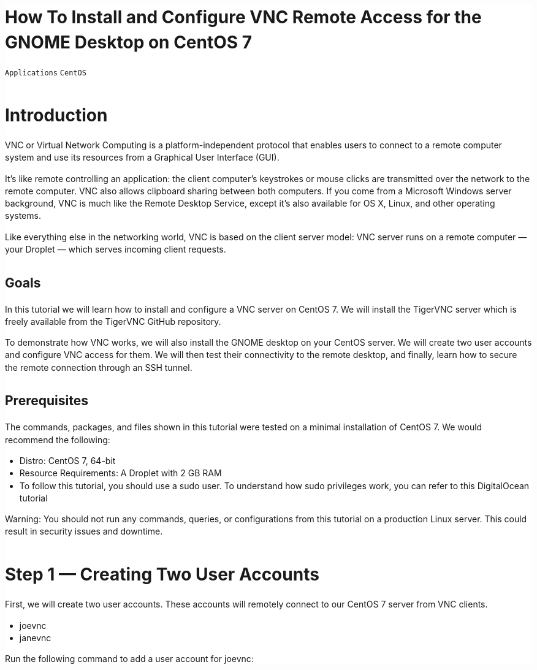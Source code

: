 # How To Install and Configure VNC Remote Access for the GNOME Desktop on CentOS 7

```Applications``` ```CentOS```

# Introduction


VNC or Virtual Network Computing is a platform-independent protocol that enables users to connect to a remote computer system and use its resources from a Graphical User Interface (GUI).


It’s like remote controlling an application: the client computer’s keystrokes or mouse clicks are transmitted over the network to the remote computer. VNC also allows clipboard sharing between both computers. If you come from a Microsoft Windows server background, VNC is much like the Remote Desktop Service, except it’s also available for OS X, Linux, and other operating systems.


Like everything else in the networking world, VNC is based on the client server model: VNC server runs on a remote computer — your Droplet — which serves incoming client requests.


## Goals


In this tutorial we will learn how to install and configure a VNC server on CentOS 7. We will install the TigerVNC server which is freely available from the TigerVNC GitHub repository.


To demonstrate how VNC works, we will also install the GNOME desktop on your CentOS server. We will create two user accounts and configure VNC access for them. We will then test their connectivity to the remote desktop, and finally, learn how to secure the remote connection through an SSH tunnel.


## Prerequisites


The commands, packages, and files shown in this tutorial were tested on a minimal installation of CentOS 7. We would recommend the following:


- Distro: CentOS 7, 64-bit
- Resource Requirements: A Droplet with 2 GB RAM
- To follow this tutorial, you should use a sudo user. To understand how sudo privileges work, you can refer to this DigitalOcean tutorial


Warning: You should not run any commands, queries, or configurations from this tutorial on a production Linux server. This could result in security issues and downtime.

# Step 1 — Creating Two User Accounts


First, we will create two user accounts. These accounts will remotely connect to our CentOS 7 server from VNC clients.


- joevnc
- janevnc

Run the following command to add a user account for joevnc:


```